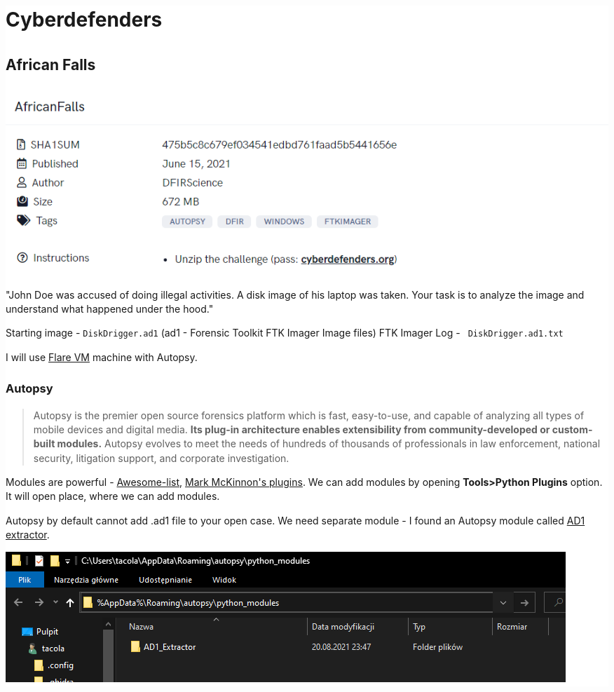 # Cyberdefenders

## African Falls

![challenge](challenge.PNG)

"John Doe was accused of doing illegal activities. A disk image of his laptop was taken. Your task is to analyze the image and understand what happened under the hood."

Starting image - ```DiskDrigger.ad1``` (ad1 - Forensic Toolkit FTK Imager Image files)
FTK Imager Log - ``` DiskDrigger.ad1.txt```

I will use [Flare VM](https://github.com/fireeye/flare-vm) machine with Autopsy.

### Autopsy

> Autopsy is the premier open source forensics platform which is fast, easy-to-use, and capable of analyzing all types of mobile devices and digital media. **Its plug-in architecture enables extensibility from community-developed or custom-built modules.** Autopsy evolves to meet the needs of hundreds of thousands of professionals in law enforcement, national security, litigation support, and corporate investigation.

Modules are powerful - [Awesome-list](https://github.com/CarlosLannister/awesome-autopsy-plugins), [Mark McKinnon's plugins](https://github.com/markmckinnon/Autopsy-Plugins).
We can add modules by opening **Tools>Python Plugins** option. It will open place, where we can add modules. 

Autopsy by default cannot add .ad1 file to your open case. We need separate module - I found an Autopsy module called [AD1 extractor](https://markmckinnon-80619.medium.com/new-autopsy-modules-now-available-7c56d2032020). 

![ad1](ad1.PNG)
